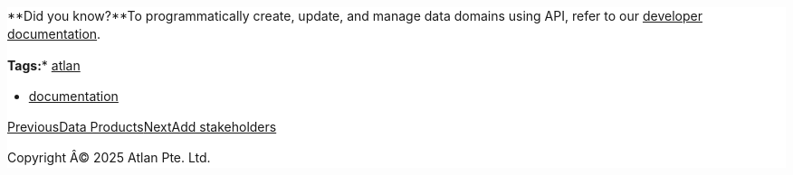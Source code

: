 **Did you know?**To programmatically create, update, and manage data domains using API, refer to our [developer documentation](https://developer.atlan.com/snippets/datamesh/datadomains/).

**Tags:*** [atlan](/tags/atlan)
* [documentation](/tags/documentation)

[PreviousData Products](/product/capabilities/data-products)[NextAdd stakeholders](/product/capabilities/data-products/how-tos/add-stakeholders)

Copyright Â© 2025 Atlan Pte. Ltd.

